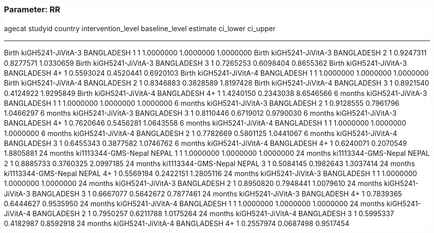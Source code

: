 
### Parameter: RR


agecat      studyid               country      intervention_level   baseline_level     estimate    ci_lower    ci_upper
----------  --------------------  -----------  -------------------  ---------------  ----------  ----------  ----------
Birth       kiGH5241-JiVitA-3     BANGLADESH   1                    1                 1.0000000   1.0000000   1.0000000
Birth       kiGH5241-JiVitA-3     BANGLADESH   2                    1                 0.9247311   0.8277571   1.0330659
Birth       kiGH5241-JiVitA-3     BANGLADESH   3                    1                 0.7265253   0.6098404   0.8655362
Birth       kiGH5241-JiVitA-3     BANGLADESH   4+                   1                 0.5593024   0.4520441   0.6920103
Birth       kiGH5241-JiVitA-4     BANGLADESH   1                    1                 1.0000000   1.0000000   1.0000000
Birth       kiGH5241-JiVitA-4     BANGLADESH   2                    1                 0.8346883   0.3828589   1.8197428
Birth       kiGH5241-JiVitA-4     BANGLADESH   3                    1                 0.8921540   0.4124922   1.9295849
Birth       kiGH5241-JiVitA-4     BANGLADESH   4+                   1                 1.4240150   0.2343038   8.6546566
6 months    kiGH5241-JiVitA-3     BANGLADESH   1                    1                 1.0000000   1.0000000   1.0000000
6 months    kiGH5241-JiVitA-3     BANGLADESH   2                    1                 0.9128555   0.7961796   1.0466297
6 months    kiGH5241-JiVitA-3     BANGLADESH   3                    1                 0.8110446   0.6719012   0.9790030
6 months    kiGH5241-JiVitA-3     BANGLADESH   4+                   1                 0.7620646   0.5456281   1.0643558
6 months    kiGH5241-JiVitA-4     BANGLADESH   1                    1                 1.0000000   1.0000000   1.0000000
6 months    kiGH5241-JiVitA-4     BANGLADESH   2                    1                 0.7782669   0.5801125   1.0441067
6 months    kiGH5241-JiVitA-4     BANGLADESH   3                    1                 0.6455343   0.3877582   1.0746762
6 months    kiGH5241-JiVitA-4     BANGLADESH   4+                   1                 0.6240071   0.2070549   1.8805881
24 months   ki1113344-GMS-Nepal   NEPAL        1                    1                 1.0000000   1.0000000   1.0000000
24 months   ki1113344-GMS-Nepal   NEPAL        2                    1                 0.8885733   0.3760325   2.0997185
24 months   ki1113344-GMS-Nepal   NEPAL        3                    1                 0.5084145   0.1982643   1.3037414
24 months   ki1113344-GMS-Nepal   NEPAL        4+                   1                 0.5569194   0.2422151   1.2805116
24 months   kiGH5241-JiVitA-3     BANGLADESH   1                    1                 1.0000000   1.0000000   1.0000000
24 months   kiGH5241-JiVitA-3     BANGLADESH   2                    1                 0.8950820   0.7948441   1.0079610
24 months   kiGH5241-JiVitA-3     BANGLADESH   3                    1                 0.6667077   0.5642672   0.7877461
24 months   kiGH5241-JiVitA-3     BANGLADESH   4+                   1                 0.7839365   0.6444627   0.9535950
24 months   kiGH5241-JiVitA-4     BANGLADESH   1                    1                 1.0000000   1.0000000   1.0000000
24 months   kiGH5241-JiVitA-4     BANGLADESH   2                    1                 0.7950257   0.6211788   1.0175264
24 months   kiGH5241-JiVitA-4     BANGLADESH   3                    1                 0.5995337   0.4182987   0.8592918
24 months   kiGH5241-JiVitA-4     BANGLADESH   4+                   1                 0.2557974   0.0687498   0.9517454
